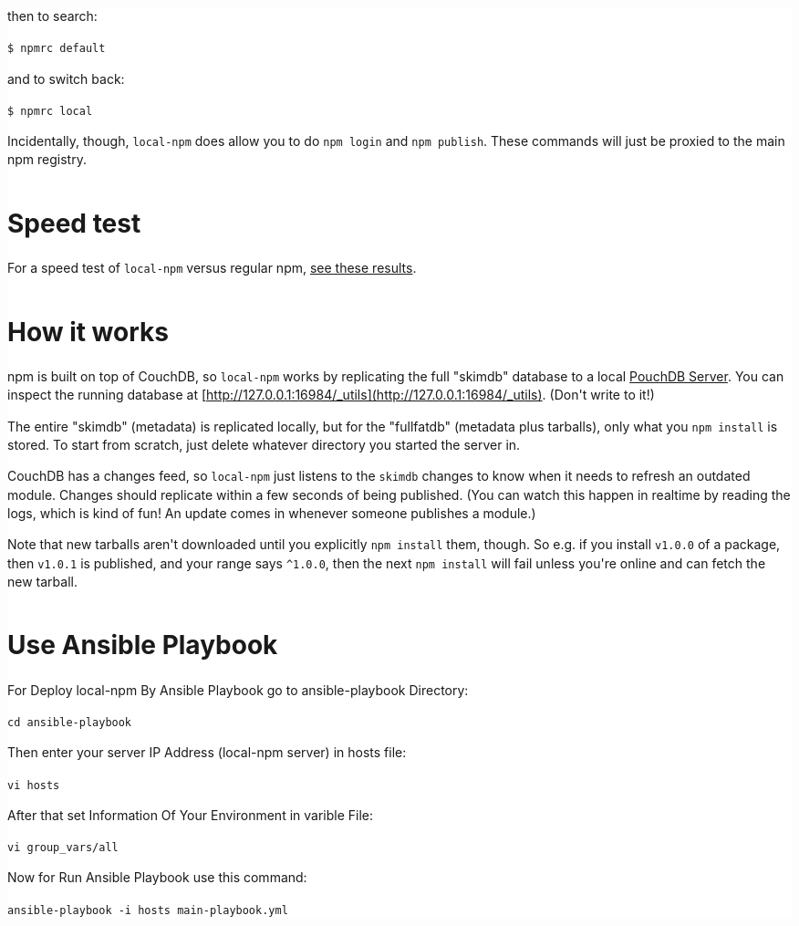 then to search:

    $ npmrc default

and to switch back:

    $ npmrc local

Incidentally, though, `local-npm` does allow you to do `npm login` and `npm publish`. These commands will just be proxied to the main npm registry.

# Speed test

For a speed test of `local-npm` versus regular npm, [see these results](https://github.com/local-npm/test-local-npm-speed#readme).

# How it works

npm is built on top of CouchDB, so `local-npm` works by replicating the full "skimdb" database to a local [PouchDB Server](https://github.com/pouchdb/pouchdb-server). You can inspect the running database at [http://127.0.0.1:16984/_utils](http://127.0.0.1:16984/_utils). (Don't write to it!)

The entire "skimdb" (metadata) is replicated locally, but for the "fullfatdb" (metadata plus tarballs), only what you `npm install` is stored. To start from scratch, just delete whatever directory you started the server in.

CouchDB has a changes feed, so `local-npm` just listens to the `skimdb` changes to know when it needs to refresh an outdated module. Changes should replicate within a few seconds of being published. (You can watch this happen in realtime by reading the logs, which is kind of fun! An update comes in whenever someone publishes a module.)

Note that new tarballs aren't downloaded until you explicitly `npm install` them, though. So e.g. if you install `v1.0.0` of a package, then `v1.0.1` is published, and your range says `^1.0.0`, then the next `npm install` will fail unless you're online and can fetch the new tarball.

# Use Ansible Playbook

For Deploy local-npm By Ansible Playbook go to ansible-playbook Directory:

```
cd ansible-playbook
```
Then enter your server IP Address (local-npm server) in hosts file:

```
vi hosts
```
After that set Information Of Your Environment in varible File:

```
vi group_vars/all
```
Now for Run Ansible Playbook use this command:

```
ansible-playbook -i hosts main-playbook.yml
```
